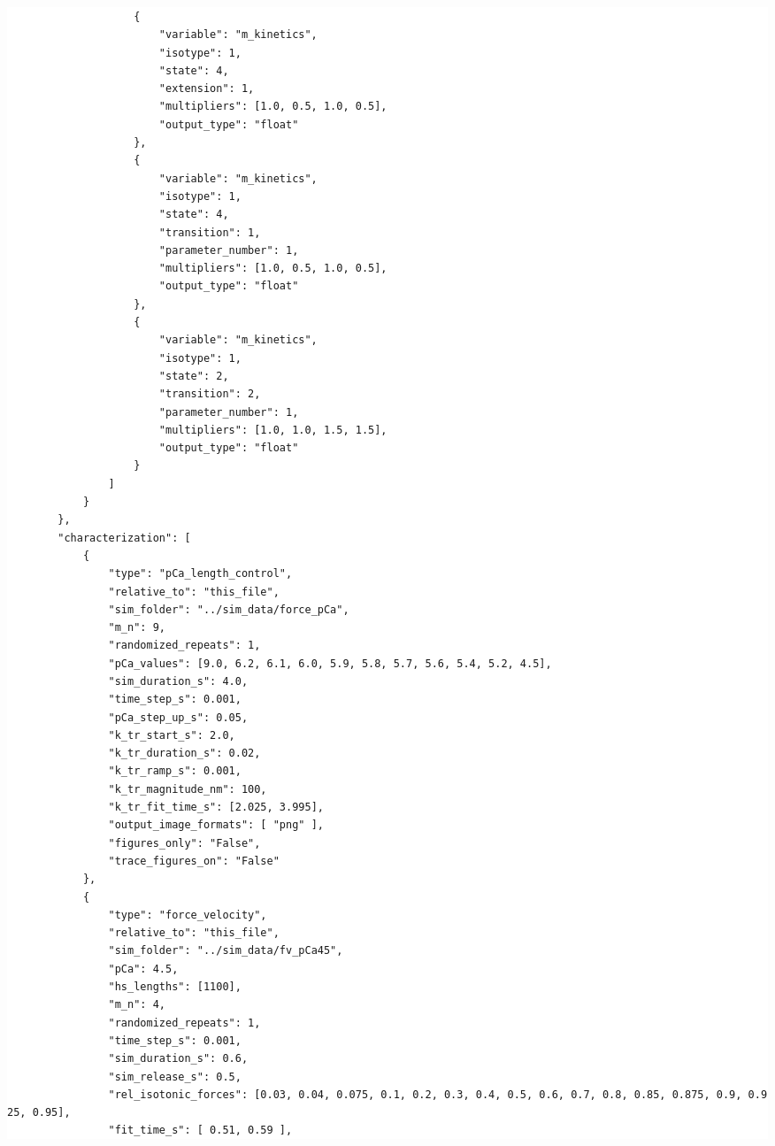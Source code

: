 ````
                    {
                        "variable": "m_kinetics",
                        "isotype": 1,
                        "state": 4,
                        "extension": 1,
                        "multipliers": [1.0, 0.5, 1.0, 0.5],
                        "output_type": "float"
                    },
                    {
                        "variable": "m_kinetics",
                        "isotype": 1,
                        "state": 4,
                        "transition": 1,
                        "parameter_number": 1,
                        "multipliers": [1.0, 0.5, 1.0, 0.5],
                        "output_type": "float"
                    },
                    {
                        "variable": "m_kinetics",
                        "isotype": 1,
                        "state": 2,
                        "transition": 2,
                        "parameter_number": 1,
                        "multipliers": [1.0, 1.0, 1.5, 1.5],
                        "output_type": "float"
                    }
                ]
            }
        },
        "characterization": [
            {
                "type": "pCa_length_control",
                "relative_to": "this_file",
                "sim_folder": "../sim_data/force_pCa",
                "m_n": 9,
                "randomized_repeats": 1,
                "pCa_values": [9.0, 6.2, 6.1, 6.0, 5.9, 5.8, 5.7, 5.6, 5.4, 5.2, 4.5],
                "sim_duration_s": 4.0,
                "time_step_s": 0.001,
                "pCa_step_up_s": 0.05,
                "k_tr_start_s": 2.0,
                "k_tr_duration_s": 0.02,
                "k_tr_ramp_s": 0.001,
                "k_tr_magnitude_nm": 100,
                "k_tr_fit_time_s": [2.025, 3.995],
                "output_image_formats": [ "png" ],
                "figures_only": "False",
                "trace_figures_on": "False"
            },
            {
                "type": "force_velocity",
                "relative_to": "this_file",
                "sim_folder": "../sim_data/fv_pCa45",
                "pCa": 4.5,
                "hs_lengths": [1100],
                "m_n": 4,
                "randomized_repeats": 1,
                "time_step_s": 0.001,
                "sim_duration_s": 0.6,
                "sim_release_s": 0.5,
                "rel_isotonic_forces": [0.03, 0.04, 0.075, 0.1, 0.2, 0.3, 0.4, 0.5, 0.6, 0.7, 0.8, 0.85, 0.875, 0.9, 0.925, 0.95],
                "fit_time_s": [ 0.51, 0.59 ],
````